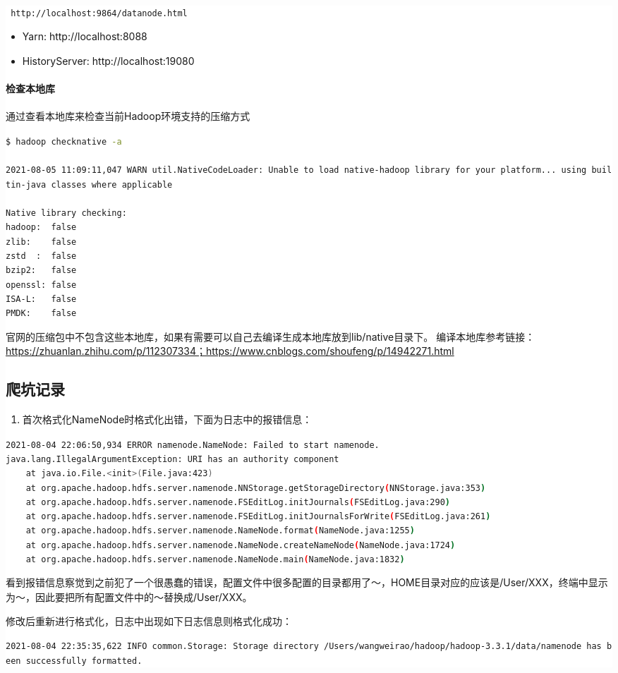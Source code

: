      http://localhost:9864/datanode.html

   - Yarn: http://localhost:8088

   - HistoryServer: http://localhost:19080



#### 检查本地库

通过查看本地库来检查当前Hadoop环境支持的压缩方式

```bash
$ hadoop checknative -a

2021-08-05 11:09:11,047 WARN util.NativeCodeLoader: Unable to load native-hadoop library for your platform... using builtin-java classes where applicable

Native library checking:
hadoop:  false
zlib:    false
zstd  :  false
bzip2:   false
openssl: false
ISA-L:   false
PMDK:    false
```

官网的压缩包中不包含这些本地库，如果有需要可以自己去编译生成本地库放到lib/native目录下。
编译本地库参考链接：https://zhuanlan.zhihu.com/p/112307334；https://www.cnblogs.com/shoufeng/p/14942271.html



## 爬坑记录

1. 首次格式化NameNode时格式化出错，下面为日志中的报错信息：

```bash
2021-08-04 22:06:50,934 ERROR namenode.NameNode: Failed to start namenode.
java.lang.IllegalArgumentException: URI has an authority component
	at java.io.File.<init>(File.java:423)
	at org.apache.hadoop.hdfs.server.namenode.NNStorage.getStorageDirectory(NNStorage.java:353)
	at org.apache.hadoop.hdfs.server.namenode.FSEditLog.initJournals(FSEditLog.java:290)
	at org.apache.hadoop.hdfs.server.namenode.FSEditLog.initJournalsForWrite(FSEditLog.java:261)
	at org.apache.hadoop.hdfs.server.namenode.NameNode.format(NameNode.java:1255)
	at org.apache.hadoop.hdfs.server.namenode.NameNode.createNameNode(NameNode.java:1724)
	at org.apache.hadoop.hdfs.server.namenode.NameNode.main(NameNode.java:1832)
```

看到报错信息察觉到之前犯了一个很愚蠢的错误，配置文件中很多配置的目录都用了～，HOME目录对应的应该是/User/XXX，终端中显示为～，因此要把所有配置文件中的～替换成/User/XXX。

修改后重新进行格式化，日志中出现如下日志信息则格式化成功：

```bash
2021-08-04 22:35:35,622 INFO common.Storage: Storage directory /Users/wangweirao/hadoop/hadoop-3.3.1/data/namenode has been successfully formatted.
```

